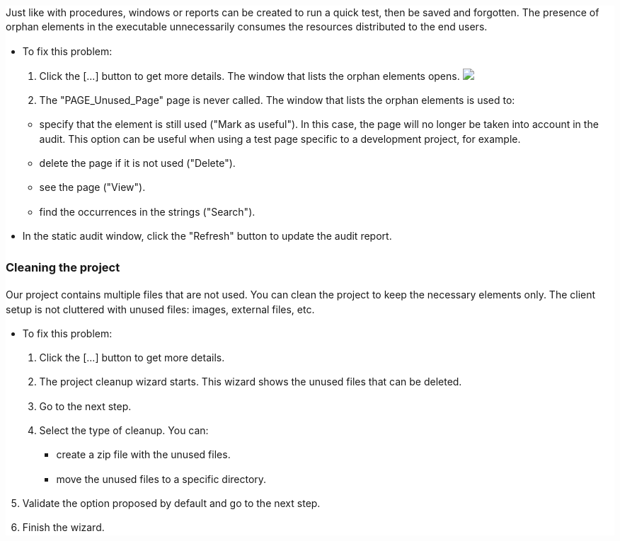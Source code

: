 Just like with procedures, windows or reports can be created to run a quick test, then be saved and forgotten. The presence of orphan elements in the executable unnecessarily consumes the resources distributed to the end users.



- To fix this problem:

	1. Click the [...] button to get more details. The window that lists the orphan elements opens.
![](https://doc.pcsoft.fr/en-US/images/image.awp?langid=3&name=P10_Audit%20statique%20WB%20-%20HC%20N%B0005.jpg&type=thumb)


	2. The "PAGE_Unused_Page" page is never called. The window that lists the orphan elements is used to:

	- specify that the element is still used ("Mark as useful"). In this case, the page will no longer be taken into account in the audit. This option can be useful when using a test page specific to a development project, for example.

	- delete the page if it is not used ("Delete").

	- see the page ("View").

	- find the occurrences in the strings ("Search").




- In the static audit window, click the "Refresh" button to update the audit report.



<a name="NOTE3_4"></a>


### Cleaning the project
<a name="cleaning_the_project_ELTPARAGRAPHE000235"></a>

Our project contains multiple files that are not used. You can clean the project to keep the necessary elements only. The client setup is not cluttered with unused files: images, external files, etc.



- To fix this problem:

	1. Click the [...] button to get more details.

	2. The project cleanup wizard starts. This wizard shows the unused files that can be deleted.

	3. Go to the next step.

	4. Select the type of cleanup. You can:

		- create a zip file with the unused files.

		- move the unused files to a specific directory.




5. Validate the option proposed by default and go to the next step.

6. Finish the wizard.


